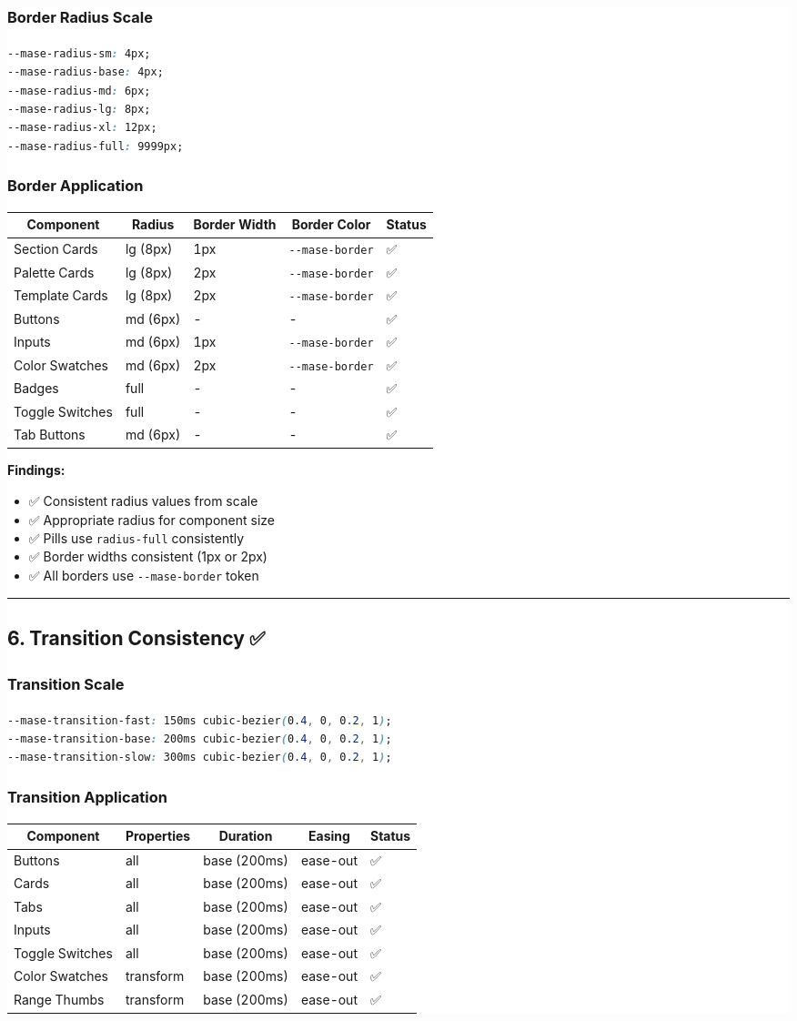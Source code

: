 ### Border Radius Scale
```css
--mase-radius-sm: 4px;
--mase-radius-base: 4px;
--mase-radius-md: 6px;
--mase-radius-lg: 8px;
--mase-radius-xl: 12px;
--mase-radius-full: 9999px;
```

### Border Application

| Component | Radius | Border Width | Border Color | Status |
|-----------|--------|--------------|--------------|--------|
| Section Cards | lg (8px) | 1px | `--mase-border` | ✅ |
| Palette Cards | lg (8px) | 2px | `--mase-border` | ✅ |
| Template Cards | lg (8px) | 2px | `--mase-border` | ✅ |
| Buttons | md (6px) | - | - | ✅ |
| Inputs | md (6px) | 1px | `--mase-border` | ✅ |
| Color Swatches | md (6px) | 2px | `--mase-border` | ✅ |
| Badges | full | - | - | ✅ |
| Toggle Switches | full | - | - | ✅ |
| Tab Buttons | md (6px) | - | - | ✅ |

**Findings:**
- ✅ Consistent radius values from scale
- ✅ Appropriate radius for component size
- ✅ Pills use `radius-full` consistently
- ✅ Border widths consistent (1px or 2px)
- ✅ All borders use `--mase-border` token

---

## 6. Transition Consistency ✅

### Transition Scale
```css
--mase-transition-fast: 150ms cubic-bezier(0.4, 0, 0.2, 1);
--mase-transition-base: 200ms cubic-bezier(0.4, 0, 0.2, 1);
--mase-transition-slow: 300ms cubic-bezier(0.4, 0, 0.2, 1);
```

### Transition Application

| Component | Properties | Duration | Easing | Status |
|-----------|-----------|----------|--------|--------|
| Buttons | all | base (200ms) | ease-out | ✅ |
| Cards | all | base (200ms) | ease-out | ✅ |
| Tabs | all | base (200ms) | ease-out | ✅ |
| Inputs | all | base (200ms) | ease-out | ✅ |
| Toggle Switches | all | base (200ms) | ease-out | ✅ |
| Color Swatches | transform | base (200ms) | ease-out | ✅ |
| Range Thumbs | transform | base (200ms) | ease-out | ✅ |